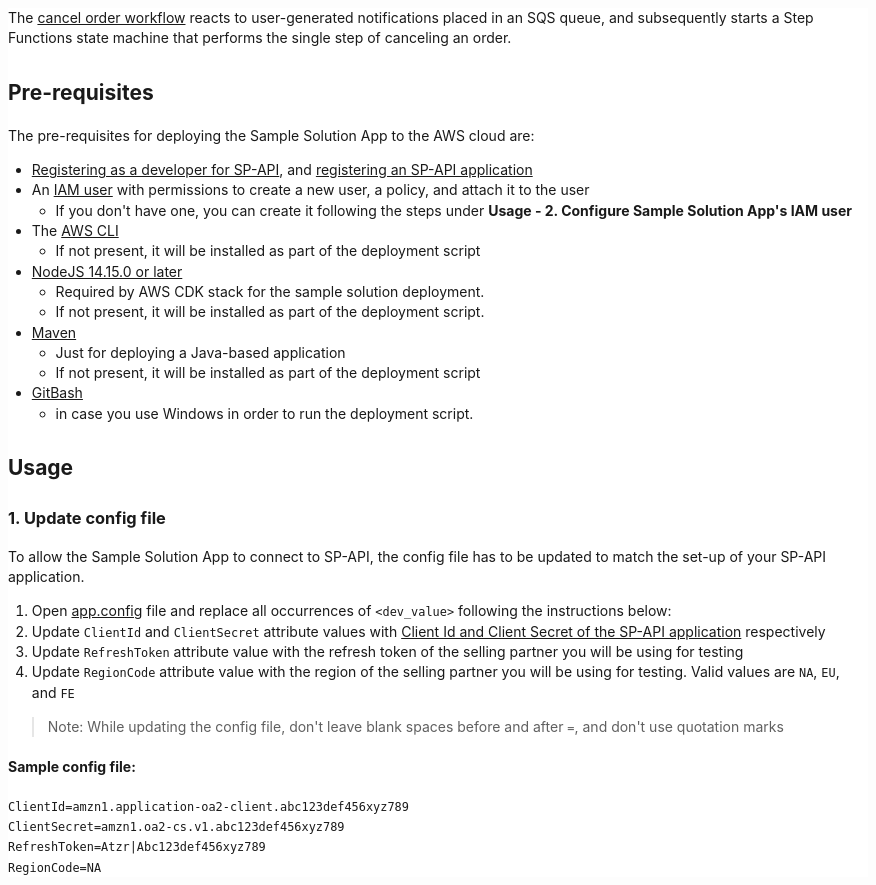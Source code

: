 The [cancel order workflow](https://developer-docs.amazon.com/sp-api/docs/fulfillment-outbound-api-v2020-07-01-use-case-guide#tutorial-cancel-a-fulfillment-order) reacts to user-generated notifications placed in an SQS queue, and subsequently starts a Step Functions state machine that performs the single step of canceling an order.

## Pre-requisites
The pre-requisites for deploying the Sample Solution App to the AWS cloud are:
* [Registering as a developer for SP-API](https://developer-docs.amazon.com/sp-api/docs/registering-as-a-developer), and [registering an SP-API application](https://developer-docs.amazon.com/sp-api/docs/registering-your-application)
* An [IAM user](https://docs.aws.amazon.com/IAM/latest/UserGuide/id_users.html) with permissions to create a new user, a policy, and attach it to the user
    * If you don't have one, you can create it following the steps  under **Usage - 2. Configure Sample Solution App's IAM user**
* The [AWS CLI](https://aws.amazon.com/cli/)
    * If not present, it will be installed as part of the deployment script
* [NodeJS 14.15.0 or later](https://nodejs.org/en/download/package-manager)
    * Required by AWS CDK stack for the sample solution deployment.
    * If not present, it will be installed as part of the deployment script.
* [Maven](https://maven.apache.org/)
    * Just for deploying a Java-based application
    * If not present, it will be installed as part of the deployment script
* [GitBash](https://git-scm.com/download/win)
    * in case you use Windows in order to run the deployment script.

## Usage
### 1. Update config file
To allow the Sample Solution App to connect to SP-API, the config file has to be updated to match the set-up of your SP-API application.
1. Open [app.config](app/app.config) file and replace all occurrences of `<dev_value>` following the instructions below:
2. Update `ClientId` and `ClientSecret` attribute values with [Client Id and Client Secret of the SP-API application](https://developer-docs.amazon.com/sp-api/docs/viewing-your-application-information-and-credentials) respectively
3. Update `RefreshToken` attribute value with the refresh token of the selling partner you will be using for testing
4. Update `RegionCode` attribute value with the region of the selling partner you will be using for testing. Valid values are `NA`, `EU`, and `FE`

>Note: While updating the config file, don't leave blank spaces before and after `=`, and don't use quotation marks

#### Sample config file:
```
ClientId=amzn1.application-oa2-client.abc123def456xyz789
ClientSecret=amzn1.oa2-cs.v1.abc123def456xyz789
RefreshToken=Atzr|Abc123def456xyz789
RegionCode=NA
```
